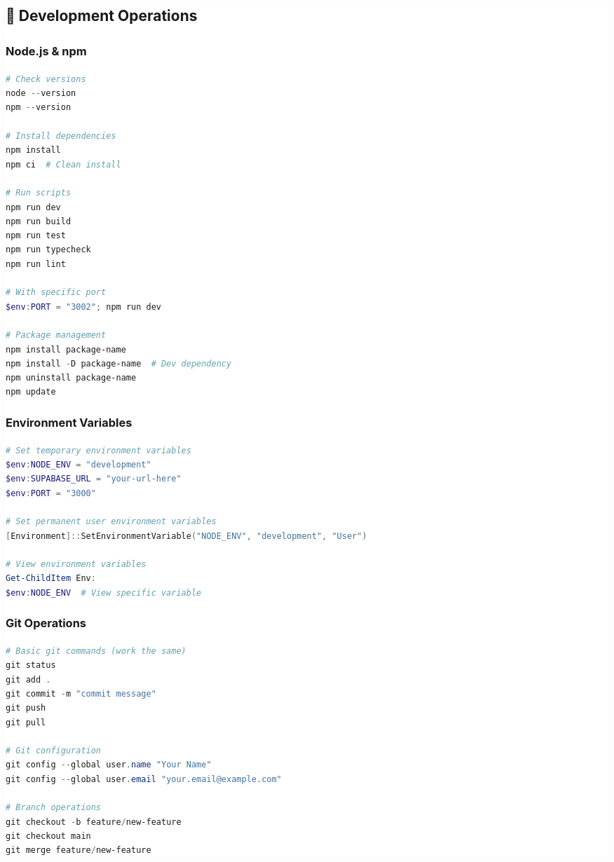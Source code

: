 ## 🔧 Development Operations

### Node.js & npm

```powershell
# Check versions
node --version
npm --version

# Install dependencies
npm install
npm ci  # Clean install

# Run scripts
npm run dev
npm run build
npm run test
npm run typecheck
npm run lint

# With specific port
$env:PORT = "3002"; npm run dev

# Package management
npm install package-name
npm install -D package-name  # Dev dependency
npm uninstall package-name
npm update
```

### Environment Variables

```powershell
# Set temporary environment variables
$env:NODE_ENV = "development"
$env:SUPABASE_URL = "your-url-here"
$env:PORT = "3000"

# Set permanent user environment variables
[Environment]::SetEnvironmentVariable("NODE_ENV", "development", "User")

# View environment variables
Get-ChildItem Env:
$env:NODE_ENV  # View specific variable
```

### Git Operations

```powershell
# Basic git commands (work the same)
git status
git add .
git commit -m "commit message"
git push
git pull

# Git configuration
git config --global user.name "Your Name"
git config --global user.email "your.email@example.com"

# Branch operations
git checkout -b feature/new-feature
git checkout main
git merge feature/new-feature
```